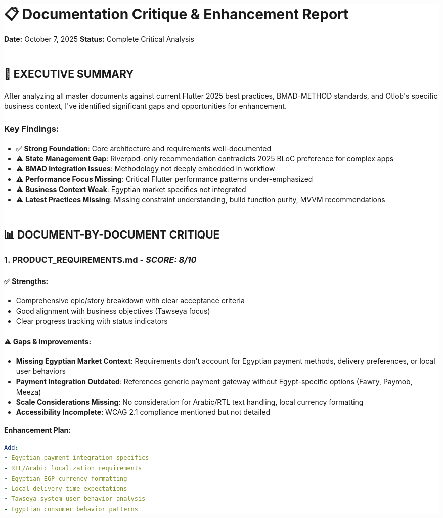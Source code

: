 # 📋 Documentation Critique & Enhancement Report
**Date:** October 7, 2025
**Status:** Complete Critical Analysis

---

## 🎯 **EXECUTIVE SUMMARY**

After analyzing all master documents against current Flutter 2025 best practices, BMAD-METHOD standards, and Otlob's specific business context, I've identified significant gaps and opportunities for enhancement.

### **Key Findings:**
- ✅ **Strong Foundation**: Core architecture and requirements well-documented
- ⚠️ **State Management Gap**: Riverpod-only recommendation contradicts 2025 BLoC preference for complex apps
- ⚠️ **BMAD Integration Issues**: Methodology not deeply embedded in workflow
- ⚠️ **Performance Focus Missing**: Critical Flutter performance patterns under-emphasized
- ⚠️ **Business Context Weak**: Egyptian market specifics not integrated
- ⚠️ **Latest Practices Missing**: Missing constraint understanding, build function purity, MVVM recommendations

---

## 📊 **DOCUMENT-BY-DOCUMENT CRITIQUE**

### 1. **PRODUCT_REQUIREMENTS.md** - *SCORE: 8/10*

#### ✅ **Strengths:**
- Comprehensive epic/story breakdown with clear acceptance criteria
- Good alignment with business objectives (Tawseya focus)
- Clear progress tracking with status indicators

#### ⚠️ **Gaps & Improvements:**
- **Missing Egyptian Market Context**: Requirements don't account for Egyptian payment methods, delivery preferences, or local user behaviors
- **Payment Integration Outdated**: References generic payment gateway without Egypt-specific options (Fawry, Paymob, Meeza)
- **Scale Considerations Missing**: No consideration for Arabic/RTL text handling, local currency formatting
- **Accessibility Incomplete**: WCAG 2.1 compliance mentioned but not detailed

**Enhancement Plan:**
```yaml
Add:
- Egyptian payment integration specifics
- RTL/Arabic localization requirements
- Egyptian EGP currency formatting
- Local delivery time expectations
- Tawseya system user behavior analysis
- Egyptian consumer behavior patterns
```
